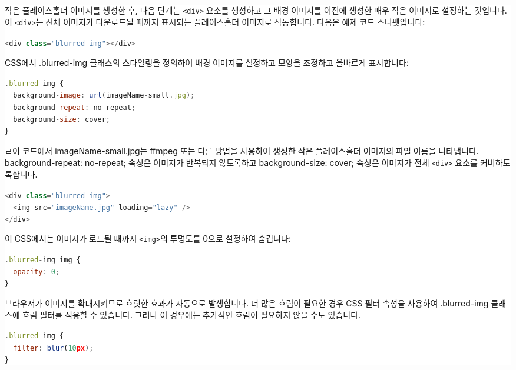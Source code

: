 <script>
     (adsbygoogle = window.adsbygoogle || []).push({});
</script>

작은 플레이스홀더 이미지를 생성한 후, 다음 단계는 `<div>` 요소를 생성하고 그 배경 이미지를 이전에 생성한 매우 작은 이미지로 설정하는 것입니다. 이 `<div>`는 전체 이미지가 다운로드될 때까지 표시되는 플레이스홀더 이미지로 작동합니다. 다음은 예제 코드 스니펫입니다:

```js
<div class="blurred-img"></div>
```

CSS에서 .blurred-img 클래스의 스타일링을 정의하여 배경 이미지를 설정하고 모양을 조정하고 올바르게 표시합니다:

```js
.blurred-img {
  background-image: url(imageName-small.jpg);
  background-repeat: no-repeat;
  background-size: cover;
}
```

ㄹ이 코드에서 imageName-small.jpg는 ffmpeg 또는 다른 방법을 사용하여 생성한 작은 플레이스홀더 이미지의 파일 이름을 나타냅니다. background-repeat: no-repeat; 속성은 이미지가 반복되지 않도록하고 background-size: cover; 속성은 이미지가 전체 `<div>` 요소를 커버하도록합니다.

```js
<div class="blurred-img">
  <img src="imageName.jpg" loading="lazy" />
</div>
```



<ins class="adsbygoogle"
     style="display:block"
     data-ad-client="ca-pub-4877378276818686"
     data-ad-slot="1898504329"
     data-ad-format="auto"
     data-full-width-responsive="true"></ins>

<script>
     (adsbygoogle = window.adsbygoogle || []).push({});
</script>

이 CSS에서는 이미지가 로드될 때까지 `<img>`의 투명도를 0으로 설정하여 숨깁니다:

```js
.blurred-img img {
  opacity: 0;
}
```

브라우저가 이미지를 확대시키므로 흐릿한 효과가 자동으로 발생합니다. 더 많은 흐림이 필요한 경우 CSS 필터 속성을 사용하여 .blurred-img 클래스에 흐림 필터를 적용할 수 있습니다. 그러나 이 경우에는 추가적인 흐림이 필요하지 않을 수도 있습니다.

```js
.blurred-img {
  filter: blur(10px);
}
```
